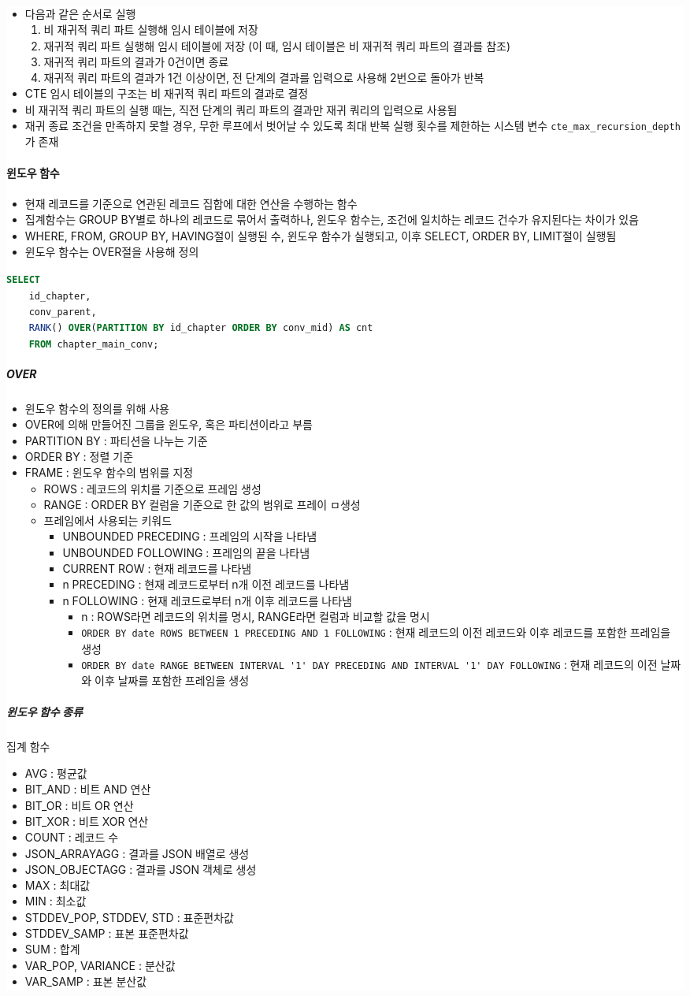 - 다음과 같은 순서로 실행
  1. 비 재귀적 쿼리 파트 실행해 임시 테이블에 저장
  2. 재귀적 쿼리 파트 실행해 임시 테이블에 저장 (이 때, 임시 테이블은 비 재귀적 쿼리 파트의 결과를 참조)
  3. 재귀적 쿼리 파트의 결과가 0건이면 종료
  4. 재귀적 쿼리 파트의 결과가 1건 이상이면, 전 단계의 결과를 입력으로 사용해 2번으로 돌아가 반복
- CTE 임시 테이블의 구조는 비 재귀적 쿼리 파트의 결과로 결정
- 비 재귀적 쿼리 파트의 실행 때는, 직전 단계의 쿼리 파트의 결과만 재귀 쿼리의 입력으로 사용됨
- 재귀 종료 조건을 만족하지 못할 경우, 무한 루프에서 벗어날 수 있도록 최대 반복 실행 횟수를 제한하는 시스템 변수 `cte_max_recursion_depth`가 존재

#### 윈도우 함수
- 현재 레코드를 기준으로 연관된 레코드 집합에 대한 연산을 수행하는 함수
- 집계함수는 GROUP BY별로 하나의 레코드로 묶어서 출력하나, 윈도우 함수는, 조건에 일치하는 레코드 건수가 유지된다는 차이가 있음
- WHERE, FROM, GROUP BY, HAVING절이 실행된 수, 윈도우 함수가 실행되고, 이후 SELECT, ORDER BY, LIMIT절이 실행됨
- 윈도우 함수는 OVER절을 사용해 정의
```sql
SELECT
    id_chapter,
    conv_parent,
    RANK() OVER(PARTITION BY id_chapter ORDER BY conv_mid) AS cnt
    FROM chapter_main_conv;
```

##### OVER
- 윈도우 함수의 정의를 위해 사용
- OVER에 의해 만들어진 그룹을 윈도우, 혹은 파티션이라고 부름
- PARTITION BY : 파티션을 나누는 기준
- ORDER BY : 정렬 기준
- FRAME : 윈도우 함수의 범위를 지정
  - ROWS : 레코드의 위치를 기준으로 프레임 생성
  - RANGE : ORDER BY 컬럼을 기준으로 한 값의 범위로 프레이 ㅁ생성
  - 프레임에서 사용되는 키워드
    - UNBOUNDED PRECEDING : 프레임의 시작을 나타냄
    - UNBOUNDED FOLLOWING : 프레임의 끝을 나타냄
    - CURRENT ROW : 현재 레코드를 나타냄
    - n PRECEDING : 현재 레코드로부터 n개 이전 레코드를 나타냄
    - n FOLLOWING : 현재 레코드로부터 n개 이후 레코드를 나타냄
      - n : ROWS라면 레코드의 위치를 명시, RANGE라면 컬럼과 비교할 값을 명시
      - `ORDER BY date ROWS BETWEEN 1 PRECEDING AND 1 FOLLOWING` : 현재 레코드의 이전 레코드와 이후 레코드를 포함한 프레임을 생성
      - `ORDER BY date RANGE BETWEEN INTERVAL '1' DAY PRECEDING AND INTERVAL '1' DAY FOLLOWING` : 현재 레코드의 이전 날짜와 이후 날짜를 포함한 프레임을 생성

##### 윈도우 함수 종류
집계 함수  
- AVG : 평균값
- BIT_AND : 비트 AND 연산
- BIT_OR : 비트 OR 연산
- BIT_XOR : 비트 XOR 연산
- COUNT : 레코드 수
- JSON_ARRAYAGG : 결과를 JSON 배열로 생성
- JSON_OBJECTAGG : 결과를 JSON 객체로 생성
- MAX : 최대값
- MIN : 최소값
- STDDEV_POP, STDDEV, STD : 표준편차값
- STDDEV_SAMP : 표본 표준편차값
- SUM : 합계
- VAR_POP, VARIANCE : 분산값
- VAR_SAMP : 표본 분산값
